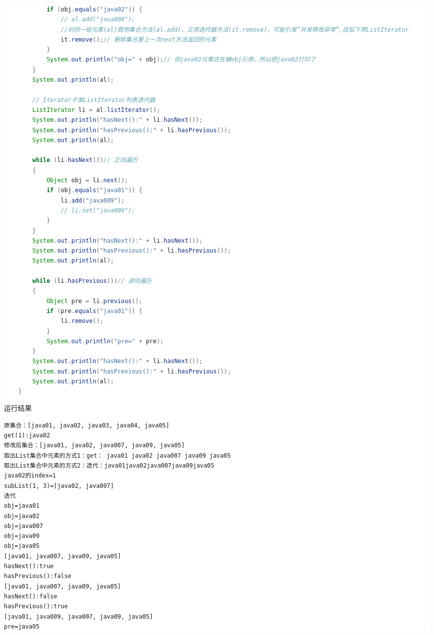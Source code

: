 ```java
			if (obj.equals("java02")) {
				// al.add("java008");
				//对同一组元素(al)既用集合方法(al.add)，又用迭代器方法(it.remove)，可能引发”并发修改异常”,应如下用ListIterator
				it.remove();// 删除集合里上一次next方法返回的元素
			}
			System.out.println("obj=" + obj);// 但java02元素还在被obj引用，所以把java02打印了
		}
		System.out.println(al);

		// Iterator子类ListIterator列表迭代器
		ListIterator li = al.listIterator();
		System.out.println("hasNext():" + li.hasNext());
		System.out.println("hasPrevious():" + li.hasPrevious());
		System.out.println(al);

		while (li.hasNext())// 正向遍历
		{
			Object obj = li.next();
			if (obj.equals("java01")) {
				li.add("java009");
				// li.set("java006");
			}
		}
		System.out.println("hasNext():" + li.hasNext());
		System.out.println("hasPrevious():" + li.hasPrevious());
		System.out.println(al);

		while (li.hasPrevious())// 逆向遍历
		{
			Object pre = li.previous();
			if (pre.equals("java01")) {
				li.remove();
			}
			System.out.println("pre=" + pre);
		}
		System.out.println("hasNext():" + li.hasNext());
		System.out.println("hasPrevious():" + li.hasPrevious());
		System.out.println(al);
	}
```
运行结果
```xml
原集合：[java01, java02, java03, java04, java05]
get(1):java02
修改后集合：[java01, java02, java007, java09, java05]
取出List集合中元素的方式1：get： java01 java02 java007 java09 java05
取出List集合中元素的方式2：迭代：java01java02java007java09java05
java02的index=1
subList(1, 3)=[java02, java007]
迭代
obj=java01
obj=java02
obj=java007
obj=java09
obj=java05
[java01, java007, java09, java05]
hasNext():true
hasPrevious():false
[java01, java007, java09, java05]
hasNext():false
hasPrevious():true
[java01, java009, java007, java09, java05]
pre=java05
```